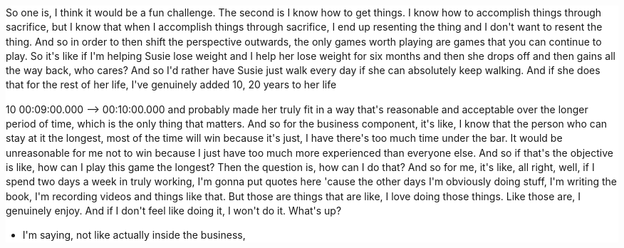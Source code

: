 So one is, I think it
would be a fun challenge.
The second is I know how to get things.
I know how to accomplish
things through sacrifice,
but I know that when I accomplish
things through sacrifice,
I end up resenting the thing
and I don't want to resent the thing.
And so in order to then shift
the perspective outwards,
the only games worth playing are games
that you can continue to play.
So it's like if I'm
helping Susie lose weight
and I help her lose weight for six months
and then she drops off and
then gains all the way back,
who cares?
And so I'd rather have
Susie just walk every day
if she can absolutely keep walking.
And if she does that for
the rest of her life,
I've genuinely added
10, 20 years to her life

10
00:09:00.000 --> 00:10:00.000
and probably made her truly fit
in a way that's reasonable and acceptable
over the longer period of time,
which is the only thing that matters.
And so for the business
component, it's like,
I know that the person who
can stay at it the longest,
most of the time will
win because it's just,
I have there's too much
time under the bar.
It would be unreasonable for me not to win
because I just have too
much more experienced
than everyone else.
And so if that's the objective is like,
how can I play this game the longest?
Then the question is, how can I do that?
And so for me, it's like, all right, well,
if I spend two days a
week in truly working,
I'm gonna put quotes here
'cause the other days I'm
obviously doing stuff,
I'm writing the book, I'm recording videos
and things like that.
But those are things that are like,
I love doing those things.
Like those are, I genuinely enjoy.
And if I don't feel like
doing it, I won't do it.
What's up?
- I'm saying, not like
actually inside the business,